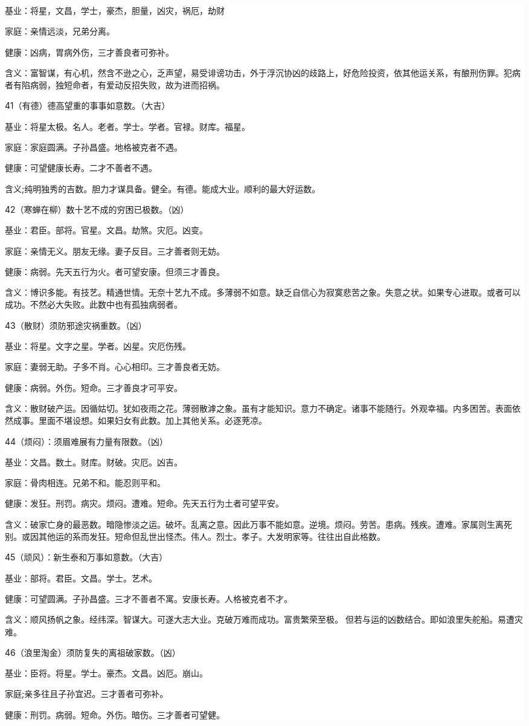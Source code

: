 基业：将星，文昌，学士，豪杰，胆量，凶灾，祸厄，劫财

家庭：亲情远淡，兄弟分离。

健康：凶病，胃病外伤，三才善良者可弥补。

含义：富智谋，有心机，然含不逊之心，乏声望，易受诽谤功击，外于浮沉协凶的歧路上，好危险投资，依其他运关系，有酿刑伤罪。犯病者有陷病弱，独短命者，有爱动反招失败，故为进而招祸。

41（有德）德高望重的事事如意数。（大吉）

基业：将星太极。名人。老者。学士。学者。官禄。财库。福星。

家庭：家庭圆满。子孙昌盛。地格被克者不遇。

健康：可望健康长寿。二才不善者不遇。

含义;纯明独秀的吉数。胆力才谋具备。健全。有德。能成大业。顺利的最大好运数。

42（寒蝉在柳）数十艺不成的穷困已极数。（凶）

基业：君臣。部将。官星。文昌。劫煞。灾厄。凶变。

家庭：亲情无义。朋友无缘。妻子反目。三才善者则无妨。

健康：病弱。先天五行为火。者可望安康。但须三才善良。

含义：博识多能。有技艺。精通世情。无奈十艺九不成。多薄弱不如意。缺乏自信心为寂寞悲苦之象。失意之状。如果专心进取。或者可以成功。不然必大失败。此数中也有孤独病弱者。

43（散财）须防邪途灾祸重数。（凶）

基业：将星。文字之星。学者。凶星。灾厄伤残。

家庭：妻弱无助。子多不肖。心心相印。三才善良者无妨。

健康：病弱。外伤。短命。三才善良才可平安。

含义：散财破产运。因循姑切。犹如夜雨之花。薄弱散滹之象。虽有才能知识。意力不确定。诸事不能随行。外观幸福。内多困苦。表面依然成事。里面不堪设想。如果妇女有此数。加上其他关系。必逐茺凉。

44（烦闷）：须眉难展有力量有限数。（凶）

基业：文昌。数土。财库。财破。灾厄。凶吉。

家庭：骨肉相连。兄弟不和。能忍则平和。

健康：发狂。刑罚。病灾。烦闷。遭难。短命。先天五行为土者可望平安。

含义：破家亡身的最恶数。暗隐惨淡之运。破坏。乱离之意。因此万事不能如意。逆境。烦闷。劳苦。患病。残疾。遭难。家属则生离死别。或因其他运的系而发狂。短命但乱世出怪杰。伟人。烈士。孝子。大发明家等。往往出自此格数。

45（顽风）：新生泰和万事如意数。（大吉）

基业：部将。君臣。文昌。学士。艺术。

健康：可望圆满。子孙昌盛。三才不善者不寓。安康长寿。人格被克者不才。

含义：顺风扬帆之象。经纬深。智谋大。可遂大志大业。克破万难而成功。富贵繁荣至极。
但若与运的凶数结合。即如浪里失舵船。易遭灾难。

46（浪里淘金）须防复失的离祖破家数。（凶）

基业：臣将。将星。学士。豪杰。文昌。凶厄。崩山。

家庭;亲多往且子孙宜迟。三才善者可弥补。

健康：刑罚。病弱。短命。外伤。暗伤。三才善者可望健。
